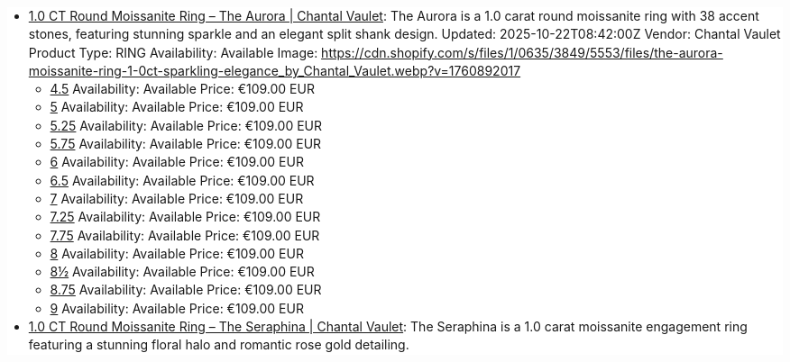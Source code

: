 - [1.0 CT Round Moissanite Ring – The Aurora | Chantal Vaulet](https://www.chantalvaulet.com/products/the-aurora-moissanite-ring-1-0ct-sparkling-elegance): The Aurora is a 1.0 carat round moissanite ring with 38 accent stones, featuring stunning sparkle and an elegant split shank design.
  Updated: 2025-10-22T08:42:00Z
  Vendor: Chantal Vaulet
  Product Type: RING
  Availability: Available
  Image: https://cdn.shopify.com/s/files/1/0635/3849/5553/files/the-aurora-moissanite-ring-1-0ct-sparkling-elegance_by_Chantal_Vaulet.webp?v=1760892017
  - [4.5](https://www.chantalvaulet.com/products/the-aurora-moissanite-ring-1-0ct-sparkling-elegance?variant=42111624839233)
    Availability: Available
    Price: €109.00 EUR
  - [5](https://www.chantalvaulet.com/products/the-aurora-moissanite-ring-1-0ct-sparkling-elegance?variant=42111624872001)
    Availability: Available
    Price: €109.00 EUR
  - [5.25](https://www.chantalvaulet.com/products/the-aurora-moissanite-ring-1-0ct-sparkling-elegance?variant=42111624904769)
    Availability: Available
    Price: €109.00 EUR
  - [5.75](https://www.chantalvaulet.com/products/the-aurora-moissanite-ring-1-0ct-sparkling-elegance?variant=42111624937537)
    Availability: Available
    Price: €109.00 EUR
  - [6](https://www.chantalvaulet.com/products/the-aurora-moissanite-ring-1-0ct-sparkling-elegance?variant=42111624970305)
    Availability: Available
    Price: €109.00 EUR
  - [6.5](https://www.chantalvaulet.com/products/the-aurora-moissanite-ring-1-0ct-sparkling-elegance?variant=42111625003073)
    Availability: Available
    Price: €109.00 EUR
  - [7](https://www.chantalvaulet.com/products/the-aurora-moissanite-ring-1-0ct-sparkling-elegance?variant=42111625035841)
    Availability: Available
    Price: €109.00 EUR
  - [7.25](https://www.chantalvaulet.com/products/the-aurora-moissanite-ring-1-0ct-sparkling-elegance?variant=42111625068609)
    Availability: Available
    Price: €109.00 EUR
  - [7.75](https://www.chantalvaulet.com/products/the-aurora-moissanite-ring-1-0ct-sparkling-elegance?variant=42111625101377)
    Availability: Available
    Price: €109.00 EUR
  - [8](https://www.chantalvaulet.com/products/the-aurora-moissanite-ring-1-0ct-sparkling-elegance?variant=42111625134145)
    Availability: Available
    Price: €109.00 EUR
  - [8½](https://www.chantalvaulet.com/products/the-aurora-moissanite-ring-1-0ct-sparkling-elegance?variant=42111625166913)
    Availability: Available
    Price: €109.00 EUR
  - [8.75](https://www.chantalvaulet.com/products/the-aurora-moissanite-ring-1-0ct-sparkling-elegance?variant=42111625199681)
    Availability: Available
    Price: €109.00 EUR
  - [9](https://www.chantalvaulet.com/products/the-aurora-moissanite-ring-1-0ct-sparkling-elegance?variant=42111625232449)
    Availability: Available
    Price: €109.00 EUR
- [1.0 CT Round Moissanite Ring – The Seraphina | Chantal Vaulet](https://www.chantalvaulet.com/products/1-0-ct-round-moissanite-ring-the-seraphina-chantal-vaulet): The Seraphina is a 1.0 carat moissanite engagement ring featuring a stunning floral halo and romantic rose gold detailing.